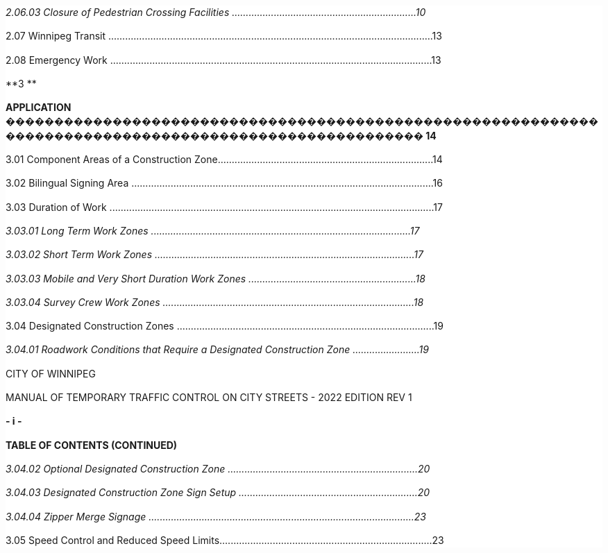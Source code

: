 *2.06.03 Closure of Pedestrian Crossing Facilities ..................................................................10*

2.07 Winnipeg Transit ....................................................................................................................13

2.08 Emergency Work ...................................................................................................................13

**3 **

**APPLICATION �������������������������������������������������������������������������������������������������������� 14**

3.01 Component Areas of a Construction Zone.............................................................................14

3.02 Bilingual Signing Area ............................................................................................................16

3.03 Duration of Work ....................................................................................................................17

*3.03.01 Long Term Work Zones .............................................................................................17*

*3.03.02 Short Term Work Zones .............................................................................................17*

*3.03.03 Mobile and Very Short Duration Work Zones ............................................................18*

*3.03.04 Survey Crew Work Zones ..........................................................................................18*

3.04 Designated Construction Zones ............................................................................................19

*3.04.01 Roadwork Conditions that Require a Designated Construction Zone ........................19*

CITY OF WINNIPEG

MANUAL OF TEMPORARY TRAFFIC CONTROL ON CITY STREETS - 2022 EDITION REV 1

**- i -**

**TABLE OF CONTENTS \(CONTINUED\)**

*3.04.02 Optional Designated Construction Zone ....................................................................20*

*3.04.03 Designated Construction Zone Sign Setup ................................................................20*

*3.04.04 Zipper Merge Signage ...............................................................................................23*

3.05 Speed Control and Reduced Speed Limits............................................................................23
